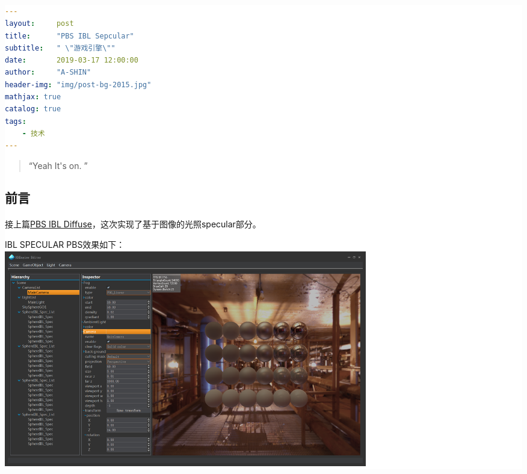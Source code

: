 ```yaml
---
layout:     post
title:      "PBS IBL Sepcular"
subtitle:   " \"游戏引擎\""
date:       2019-03-17 12:00:00
author:     "A-SHIN"
header-img: "img/post-bg-2015.jpg"
mathjax: true
catalog: true
tags:
    - 技术
---
```


> “Yeah It's on. ”

## 前言
接上篇[PBS IBL Diffuse](https://huangx916.github.io/2019/03/16/iblDiffPbr/)，这次实现了基于图像的光照specular部分。  

IBL SPECULAR PBS效果如下：  
<img class="shadow" src="/img/in-post/pbs-ibl-spec/11.png" width="600">  